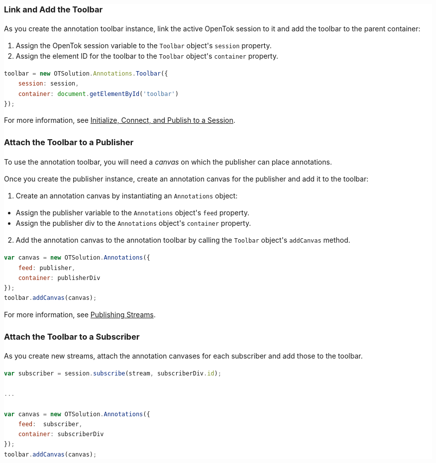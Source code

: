 

### Link and Add the Toolbar

As you create the annotation toolbar instance, link the active OpenTok session to it and add the toolbar to the parent container: 

1. Assign the OpenTok session variable to the `Toolbar` object's `session` property.
2. Assign the element ID for the toolbar to the `Toolbar` object's `container` property.


```javascript
toolbar = new OTSolution.Annotations.Toolbar({
    session: session,
    container: document.getElementById('toolbar')
});
```

For more information, see [Initialize, Connect, and Publish to a Session](https://tokbox.com/developer/concepts/connect-and-publish/).


### Attach the Toolbar to a Publisher

To use the annotation toolbar, you will need a *canvas* on which the publisher can place annotations.

Once you create the publisher instance, create an annotation canvas for the publisher and add it to the toolbar:

1. Create an annotation canvas by instantiating an `Annotations` object:
  - Assign the publisher variable to the `Annotations` object's `feed` property.
  - Assign the publisher div to the `Annotations` object's `container` property.
2. Add the annotation canvas to the annotation toolbar by calling the `Toolbar` object's `addCanvas` method.

```javascript
var canvas = new OTSolution.Annotations({
    feed: publisher,
    container: publisherDiv
});
toolbar.addCanvas(canvas);
```

For more information, see [Publishing Streams](https://www.tokbox.com/developer/guides/publish-stream/js/).


### Attach the Toolbar to a Subscriber
As you create new streams, attach the annotation canvases for each subscriber and add those to the toolbar.

```javascript
var subscriber = session.subscribe(stream, subscriberDiv.id);

...

var canvas = new OTSolution.Annotations({
    feed:  subscriber,
    container: subscriberDiv
});
toolbar.addCanvas(canvas);
```
